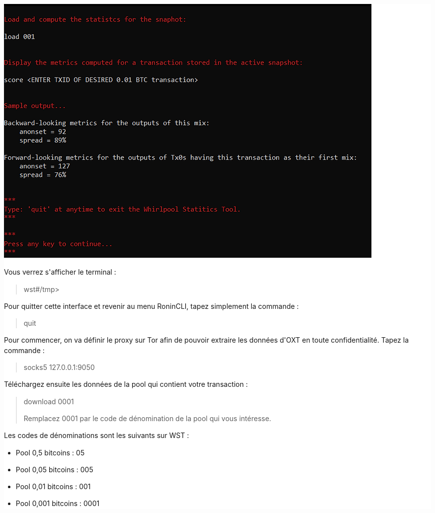 ![Accueil logiciel Whirlpool Stats Tool](assets/28.png)

Vous verrez s'afficher le terminal :

> wst#/tmp>

Pour quitter cette interface et revenir au menu RoninCLI, tapez simplement la commande :

> quit

Pour commencer, on va définir le proxy sur Tor afin de pouvoir extraire les données d'OXT en toute confidentialité. Tapez la commande :

> socks5 127.0.0.1:9050

Téléchargez ensuite les données de la pool qui contient votre transaction :

> download 0001
>
> Remplacez 0001 par le code de dénomination de la pool qui vous intéresse.

Les codes de dénominations sont les suivants sur WST :

- Pool 0,5 bitcoins : 05

- Pool 0,05 bitcoins : 005

- Pool 0,01 bitcoins : 001

- Pool 0,001 bitcoins : 0001
